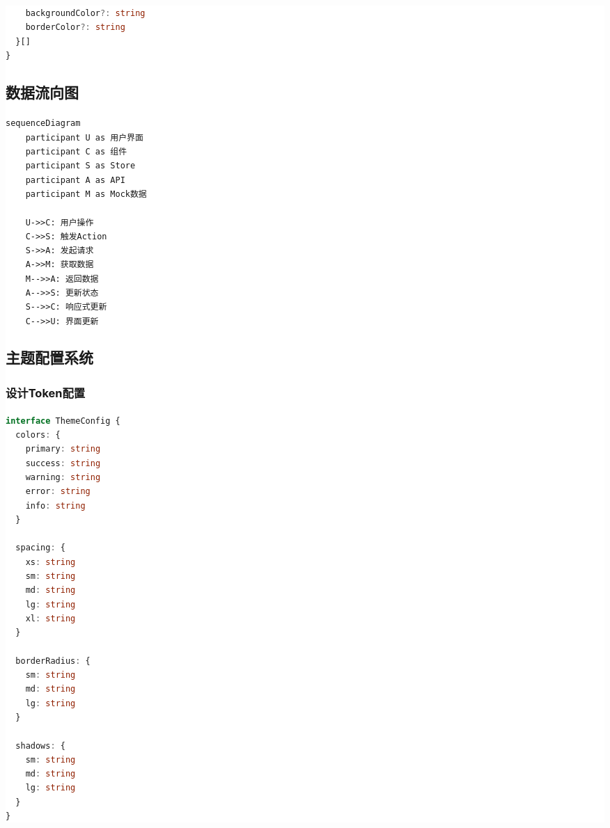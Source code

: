 ```typescript
    backgroundColor?: string
    borderColor?: string
  }[]
}
```

## 数据流向图

```mermaid
sequenceDiagram
    participant U as 用户界面
    participant C as 组件
    participant S as Store
    participant A as API
    participant M as Mock数据

    U->>C: 用户操作
    C->>S: 触发Action
    S->>A: 发起请求
    A->>M: 获取数据
    M-->>A: 返回数据
    A-->>S: 更新状态
    S-->>C: 响应式更新
    C-->>U: 界面更新
```

## 主题配置系统

### 设计Token配置

```typescript
interface ThemeConfig {
  colors: {
    primary: string
    success: string
    warning: string
    error: string
    info: string
  }

  spacing: {
    xs: string
    sm: string
    md: string
    lg: string
    xl: string
  }

  borderRadius: {
    sm: string
    md: string
    lg: string
  }

  shadows: {
    sm: string
    md: string
    lg: string
  }
}
```
